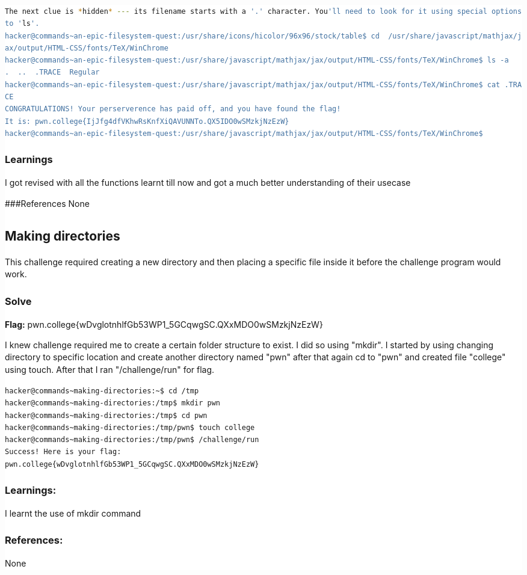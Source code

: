 ```bash
The next clue is *hidden* --- its filename starts with a '.' character. You'll need to look for it using special options to 'ls'.
hacker@commands~an-epic-filesystem-quest:/usr/share/icons/hicolor/96x96/stock/table$ cd  /usr/share/javascript/mathjax/jax/output/HTML-CSS/fonts/TeX/WinChrome
hacker@commands~an-epic-filesystem-quest:/usr/share/javascript/mathjax/jax/output/HTML-CSS/fonts/TeX/WinChrome$ ls -a
.  ..  .TRACE  Regular
hacker@commands~an-epic-filesystem-quest:/usr/share/javascript/mathjax/jax/output/HTML-CSS/fonts/TeX/WinChrome$ cat .TRACE
CONGRATULATIONS! Your perserverence has paid off, and you have found the flag!
It is: pwn.college{IjJfg4dfVKhwRsKnfXiQAVUNNTo.QX5IDO0wSMzkjNzEzW}
hacker@commands~an-epic-filesystem-quest:/usr/share/javascript/mathjax/jax/output/HTML-CSS/fonts/TeX/WinChrome$
```

### Learnings
I got revised with all the functions learnt till now and got a much better understanding of their usecase

###References
None


## Making directories
This challenge required creating a new directory and then placing a specific file inside it before the challenge program would work.

### Solve
**Flag:** pwn.college{wDvglotnhlfGb53WP1_5GCqwgSC.QXxMDO0wSMzkjNzEzW}

I knew challenge required me to create a certain folder structure to exist. I did so using "mkdir". I started by using changing directory to specific location and create another directory named "pwn" after that again cd to "pwn" and created file "college" using touch. After that I ran "/challenge/run" for flag.

```bash
hacker@commands~making-directories:~$ cd /tmp
hacker@commands~making-directories:/tmp$ mkdir pwn
hacker@commands~making-directories:/tmp$ cd pwn
hacker@commands~making-directories:/tmp/pwn$ touch college
hacker@commands~making-directories:/tmp/pwn$ /challenge/run
Success! Here is your flag:
pwn.college{wDvglotnhlfGb53WP1_5GCqwgSC.QXxMDO0wSMzkjNzEzW}
```

### Learnings:
I learnt the use of mkdir command

### References:
None
